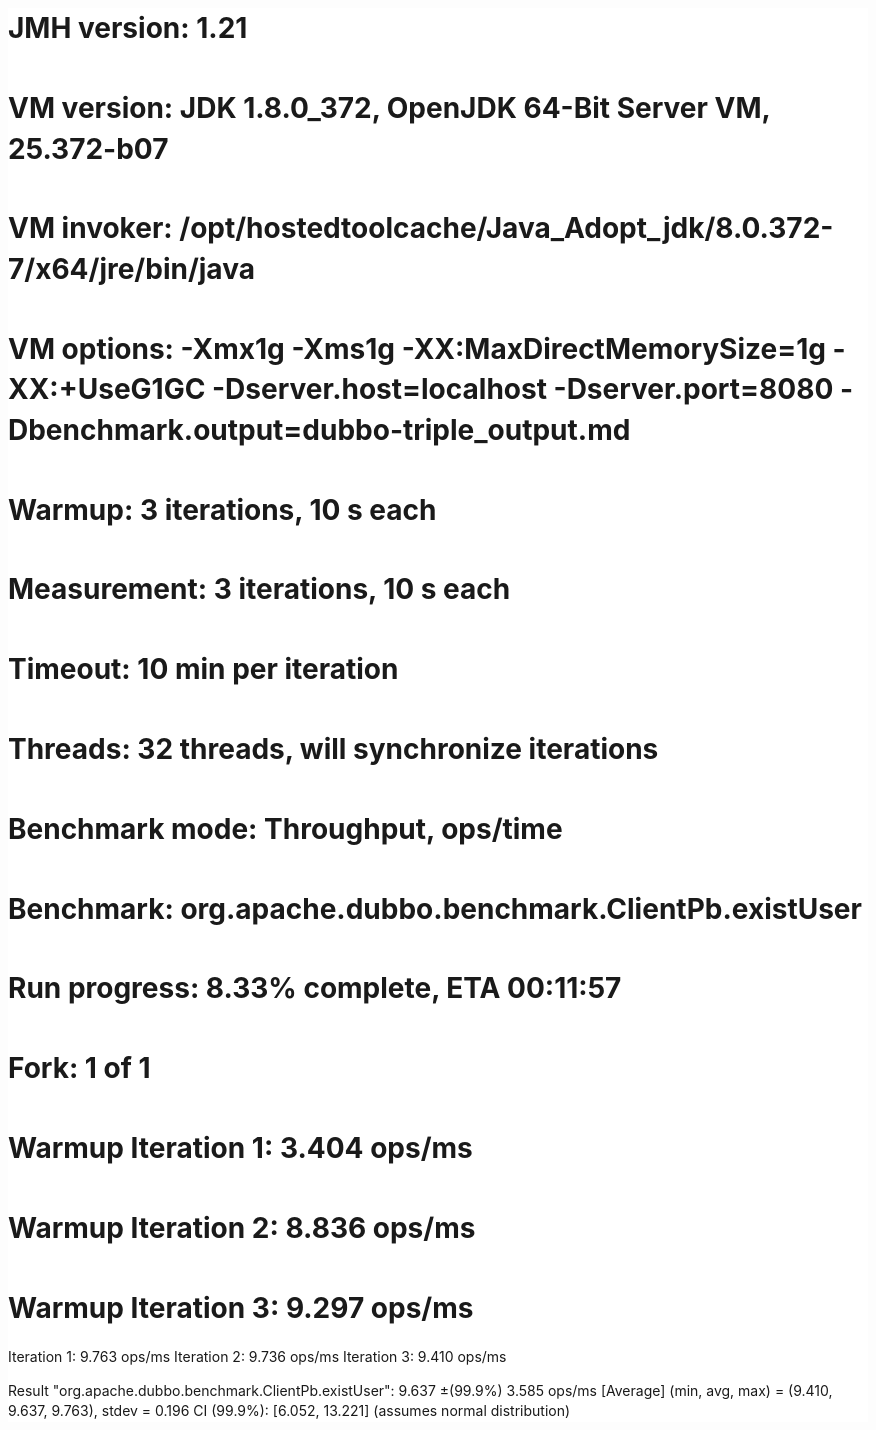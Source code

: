 
# JMH version: 1.21
# VM version: JDK 1.8.0_372, OpenJDK 64-Bit Server VM, 25.372-b07
# VM invoker: /opt/hostedtoolcache/Java_Adopt_jdk/8.0.372-7/x64/jre/bin/java
# VM options: -Xmx1g -Xms1g -XX:MaxDirectMemorySize=1g -XX:+UseG1GC -Dserver.host=localhost -Dserver.port=8080 -Dbenchmark.output=dubbo-triple_output.md
# Warmup: 3 iterations, 10 s each
# Measurement: 3 iterations, 10 s each
# Timeout: 10 min per iteration
# Threads: 32 threads, will synchronize iterations
# Benchmark mode: Throughput, ops/time
# Benchmark: org.apache.dubbo.benchmark.ClientPb.existUser

# Run progress: 8.33% complete, ETA 00:11:57
# Fork: 1 of 1
# Warmup Iteration   1: 3.404 ops/ms
# Warmup Iteration   2: 8.836 ops/ms
# Warmup Iteration   3: 9.297 ops/ms
Iteration   1: 9.763 ops/ms
Iteration   2: 9.736 ops/ms
Iteration   3: 9.410 ops/ms


Result "org.apache.dubbo.benchmark.ClientPb.existUser":
  9.637 ±(99.9%) 3.585 ops/ms [Average]
  (min, avg, max) = (9.410, 9.637, 9.763), stdev = 0.196
  CI (99.9%): [6.052, 13.221] (assumes normal distribution)
